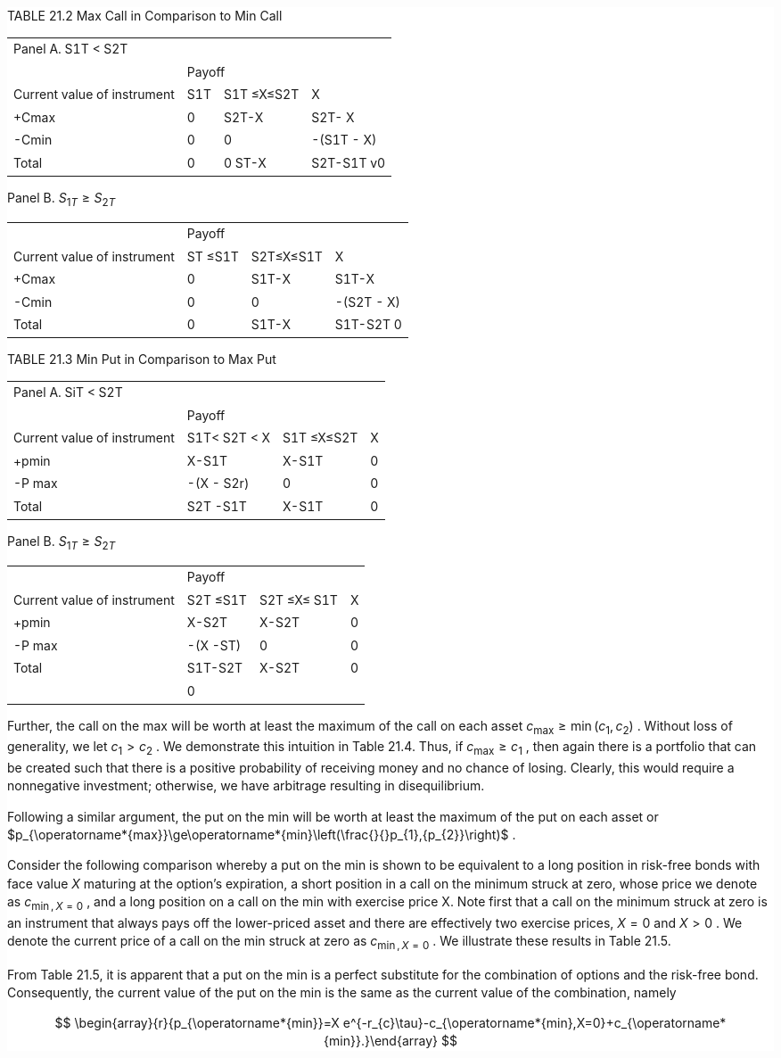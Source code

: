 TABLE 21.2 Max Call in Comparison to Min Call   


<html><body><table><tr><td colspan="4">Panel A. S1T < S2T</td></tr><tr><td></td><td colspan="3"> Payoff</td></tr><tr><td>Current value of instrument</td><td>S1T<ST<X</td><td>S1T ≤X≤S2T</td><td>X<S1T<S2T</td></tr><tr><td>+Cmax</td><td>0</td><td>S2T-X</td><td>S2T- X</td></tr><tr><td>-Cmin</td><td>0</td><td>0</td><td>-(S1T - X)</td></tr><tr><td>Total</td><td>0</td><td>0 ST-X</td><td>S2T-S1T v0</td></tr></table></body></html>  

Panel B. $S_{1T}\geq S_{2T}$   


<html><body><table><tr><td></td><td colspan="3">Payoff</td></tr><tr><td>Current value of instrument</td><td>ST ≤S1T<X</td><td>S2T≤X≤S1T</td><td>X<ST<S1T</td></tr><tr><td>+Cmax</td><td>0</td><td>S1T-X</td><td>S1T-X</td></tr><tr><td>-Cmin</td><td>0</td><td>0</td><td>-(S2T - X)</td></tr><tr><td>Total</td><td>0</td><td>S1T-X</td><td>S1T-S2T 0</td></tr></table></body></html>  

TABLE 21.3 Min Put in Comparison to Max Put   


<html><body><table><tr><td colspan="4">Panel A. SiT < S2T</td></tr><tr><td></td><td colspan="3">Payoff</td></tr><tr><td>Current value of instrument</td><td>S1T< S2T < X</td><td>S1T ≤X≤S2T</td><td>X<ST<S2T</td></tr><tr><td>+pmin</td><td>X-S1T</td><td>X-S1T</td><td>0</td></tr><tr><td>-P max</td><td>-(X - S2r)</td><td>0</td><td>0</td></tr><tr><td>Total</td><td>S2T -S1T</td><td>X-S1T</td><td>0</td></tr></table></body></html>  

Panel B. $S_{1T}\geq S_{2T}$   


<html><body><table><tr><td></td><td colspan="3">Payoff</td></tr><tr><td>Current value of instrument</td><td>S2T ≤S1T<X</td><td>S2T ≤X≤ S1T</td><td>X<S2T < S1T</td></tr><tr><td>+pmin</td><td>X-S2T</td><td>X-S2T</td><td>0</td></tr><tr><td>-P max</td><td>-(X -ST)</td><td>0</td><td>0</td></tr><tr><td rowspan="2">Total</td><td>S1T-S2T</td><td>X-S2T</td><td rowspan="2">0</td></tr><tr><td>0</td><td></td></tr></table></body></html>  

Further, the call on the max will be worth at least the maximum of the call on each asset $c_{\mathrm{max}}\geq\operatorname*{min}\left(c_{1},c_{2}\right)$ . Without loss of generality, we let $c_{1}>c_{2}$ . We demonstrate this intuition in Table 21.4. Thus, if $c_{\mathrm{max}}\geq c_{1}$ , then again there is a portfolio that can be created such that there is a positive probability of receiving money and no chance of losing. Clearly, this would require a nonnegative investment; otherwise, we have arbitrage resulting in disequilibrium.  

Following a similar argument, the put on the min will be worth at least the maximum of the put on each asset or $p_{\operatorname*{max}}\ge\operatorname*{min}\left(\frac{}{}p_{1},{p_{2}}\right)$ .  

Consider the following comparison whereby a put on the min is shown to be equivalent to a long position in risk-free bonds with face value $X$ maturing at the option’s expiration, a short position in a call on the minimum struck at zero, whose price we denote as $c_{\operatorname*{min},X=0}$ , and a long position on a call on the min with exercise price X. Note first that a call on the minimum struck at zero is an instrument that always pays off the lower-priced asset and there are effectively two exercise prices, $X=0$ and $X>0$ . We denote the current price of a call on the min struck at zero as $c_{\operatorname*{min},X=0}$ . We illustrate these results in Table 21.5.  

From Table 21.5, it is apparent that a put on the min is a perfect substitute for the combination of options and the risk-free bond. Consequently, the current value of the put on the min is the same as the current value of the combination, namely  

$$
\begin{array}{r}{p_{\operatorname*{min}}=X e^{-r_{c}\tau}-c_{\operatorname*{min},X=0}+c_{\operatorname*{min}}.}\end{array}
$$  
